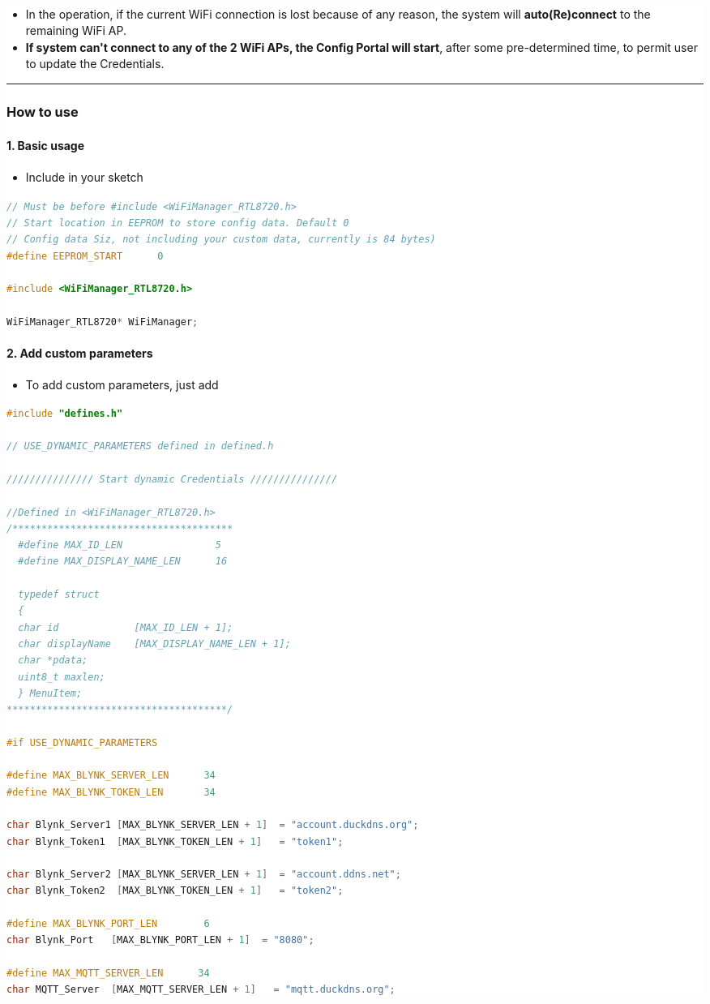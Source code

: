 - In the operation, if the current WiFi connection is lost because of any reason, the system will **auto(Re)connect** to the remaining WiFi AP.
- **If system can't connect to any of the 2 WiFi APs, the Config Portal will start**, after some pre-determined time, to permit user to update the Credentials.

---

### How to use

#### 1. Basic usage

- Include in your sketch

```cpp
// Must be before #include <WiFiManager_RTL8720.h>
// Start location in EEPROM to store config data. Default 0
// Config data Siz, not including your custom data, currently is 84 bytes)
#define EEPROM_START      0

#include <WiFiManager_RTL8720.h>

WiFiManager_RTL8720* WiFiManager;
```

#### 2. Add custom parameters

- To add custom parameters, just add

```cpp
#include "defines.h"

// USE_DYNAMIC_PARAMETERS defined in defined.h

/////////////// Start dynamic Credentials ///////////////

//Defined in <WiFiManager_RTL8720.h>
/**************************************
  #define MAX_ID_LEN                5
  #define MAX_DISPLAY_NAME_LEN      16

  typedef struct
  {
  char id             [MAX_ID_LEN + 1];
  char displayName    [MAX_DISPLAY_NAME_LEN + 1];
  char *pdata;
  uint8_t maxlen;
  } MenuItem;
**************************************/

#if USE_DYNAMIC_PARAMETERS

#define MAX_BLYNK_SERVER_LEN      34
#define MAX_BLYNK_TOKEN_LEN       34

char Blynk_Server1 [MAX_BLYNK_SERVER_LEN + 1]  = "account.duckdns.org";
char Blynk_Token1  [MAX_BLYNK_TOKEN_LEN + 1]   = "token1";

char Blynk_Server2 [MAX_BLYNK_SERVER_LEN + 1]  = "account.ddns.net";
char Blynk_Token2  [MAX_BLYNK_TOKEN_LEN + 1]   = "token2";

#define MAX_BLYNK_PORT_LEN        6
char Blynk_Port   [MAX_BLYNK_PORT_LEN + 1]  = "8080";

#define MAX_MQTT_SERVER_LEN      34
char MQTT_Server  [MAX_MQTT_SERVER_LEN + 1]   = "mqtt.duckdns.org";

```

[PORT]: 36668
[PORT]: 36670
[PORT]: 36672
[PORT]: 36674
[PORT]: 36676
[PORT]: 36678
[PORT]: 36680
[PORT]: 36682
[PORT]: 36684
[PORT]: 36686
[PORT]: 36688